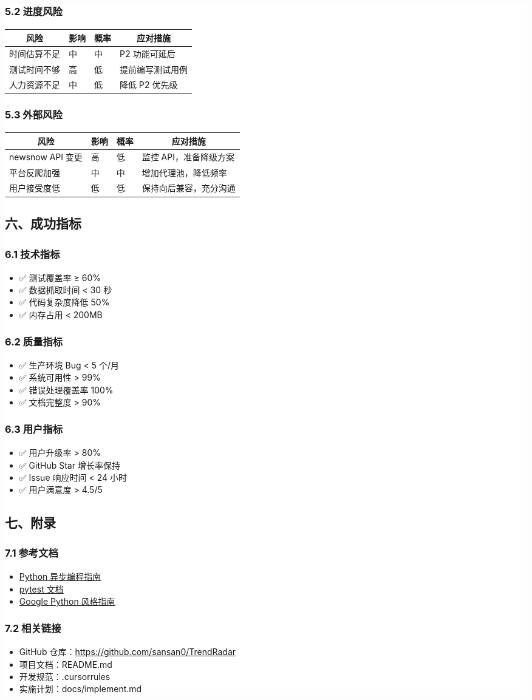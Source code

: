 ### 5.2 进度风险

| 风险 | 影响 | 概率 | 应对措施 |
|------|------|------|----------|
| 时间估算不足 | 中 | 中 | P2 功能可延后 |
| 测试时间不够 | 高 | 低 | 提前编写测试用例 |
| 人力资源不足 | 中 | 低 | 降低 P2 优先级 |

### 5.3 外部风险

| 风险 | 影响 | 概率 | 应对措施 |
|------|------|------|----------|
| newsnow API 变更 | 高 | 低 | 监控 API，准备降级方案 |
| 平台反爬加强 | 中 | 中 | 增加代理池，降低频率 |
| 用户接受度低 | 低 | 低 | 保持向后兼容，充分沟通 |

## 六、成功指标

### 6.1 技术指标
- ✅ 测试覆盖率 ≥ 60%
- ✅ 数据抓取时间 < 30 秒
- ✅ 代码复杂度降低 50%
- ✅ 内存占用 < 200MB

### 6.2 质量指标
- ✅ 生产环境 Bug < 5 个/月
- ✅ 系统可用性 > 99%
- ✅ 错误处理覆盖率 100%
- ✅ 文档完整度 > 90%

### 6.3 用户指标
- ✅ 用户升级率 > 80%
- ✅ GitHub Star 增长率保持
- ✅ Issue 响应时间 < 24 小时
- ✅ 用户满意度 > 4.5/5

## 七、附录

### 7.1 参考文档
- [Python 异步编程指南](https://docs.python.org/3/library/asyncio.html)
- [pytest 文档](https://docs.pytest.org/)
- [Google Python 风格指南](https://google.github.io/styleguide/pyguide.html)

### 7.2 相关链接
- GitHub 仓库：https://github.com/sansan0/TrendRadar
- 项目文档：README.md
- 开发规范：.cursorrules
- 实施计划：docs/implement.md
